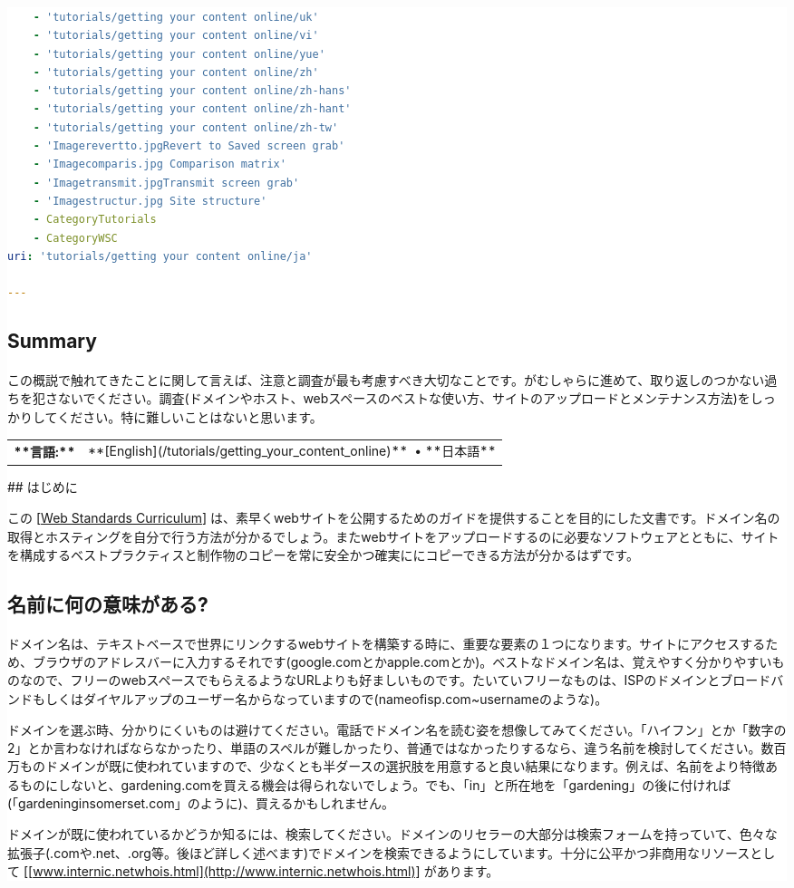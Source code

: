 ```yaml
    - 'tutorials/getting your content online/uk'
    - 'tutorials/getting your content online/vi'
    - 'tutorials/getting your content online/yue'
    - 'tutorials/getting your content online/zh'
    - 'tutorials/getting your content online/zh-hans'
    - 'tutorials/getting your content online/zh-hant'
    - 'tutorials/getting your content online/zh-tw'
    - 'Imagerevertto.jpgRevert to Saved screen grab'
    - 'Imagecomparis.jpg Comparison matrix'
    - 'Imagetransmit.jpgTransmit screen grab'
    - 'Imagestructur.jpg Site structure'
    - CategoryTutorials
    - CategoryWSC
uri: 'tutorials/getting your content online/ja'

---
```

## <span>Summary</span>

この概説で触れてきたことに関して言えば、注意と調査が最も考慮すべき大切なことです。がむしゃらに進めて、取り返しのつかない過ちを犯さないでください。調査(ドメインやホスト、webスペースのベストな使い方、サイトのアップロードとメンテナンス方法)をしっかりしてください。特に難しいことはないと思います。

<table class="nmbox languages" style>
<tr>
<th class="mbox-image" style>
**言語:**

</th>
<td class="mbox-text">
**[English](/tutorials/getting_your_content_online)**  • <span lang="ja">**日本語**</span>

</td>
</tr>
</table>
## <span>はじめに</span>

この [[Web Standards Curriculum](http://www.w3.orgwikiWeb_Standards_Curriculum)] は、素早くwebサイトを公開するためのガイドを提供することを目的にした文書です。ドメイン名の取得とホスティングを自分で行う方法が分かるでしょう。またwebサイトをアップロードするのに必要なソフトウェアとともに、サイトを構成するベストプラクティスと制作物のコピーを常に安全かつ確実ににコピーできる方法が分かるはずです。

## <span>名前に何の意味がある?</span>

ドメイン名は、テキストベースで世界にリンクするwebサイトを構築する時に、重要な要素の１つになります。サイトにアクセスするため、ブラウザのアドレスバーに入力するそれです(google.comとかapple.comとか)。ベストなドメイン名は、覚えやすく分かりやすいものなので、フリーのwebスペースでもらえるようなURLよりも好ましいものです。たいていフリーなものは、ISPのドメインとブロードバンドもしくはダイヤルアップのユーザー名からなっていますので(nameofisp.com\~usernameのような)。

ドメインを選ぶ時、分かりにくいものは避けてください。電話でドメイン名を読む姿を想像してみてください。「ハイフン」とか「数字の2」とか言わなければならなかったり、単語のスペルが難しかったり、普通ではなかったりするなら、違う名前を検討してください。数百万ものドメインが既に使われていますので、少なくとも半ダースの選択肢を用意すると良い結果になります。例えば、名前をより特徴あるものにしないと、gardening.comを買える機会は得られないでしょう。でも、「in」と所在地を「gardening」の後に付ければ(「gardeninginsomerset.com」のように)、買えるかもしれません。

ドメインが既に使われているかどうか知るには、検索してください。ドメインのリセラーの大部分は検索フォームを持っていて、色々な拡張子(.comや.net、.org等。後ほど詳しく述べます)でドメインを検索できるようにしています。十分に公平かつ非商用なリソースとして [[www.internic.netwhois.html](http://www.internic.netwhois.html)] があります。
